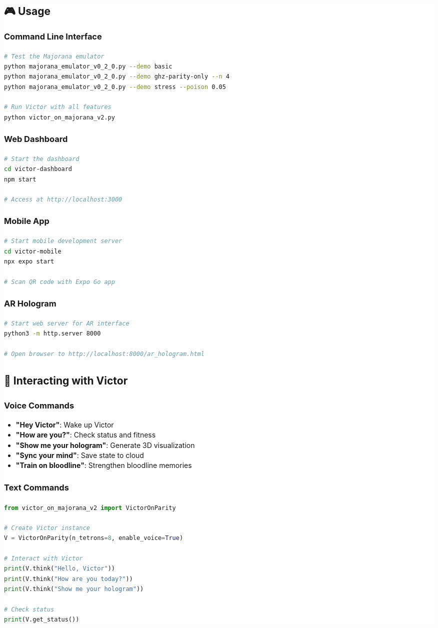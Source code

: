 ## 🎮 Usage

### Command Line Interface
```bash
# Test the Majorana emulator
python majorana_emulator_v0_2_0.py --demo basic
python majorana_emulator_v0_2_0.py --demo ghz-parity-only --n 4
python majorana_emulator_v0_2_0.py --demo stress --poison 0.05

# Run Victor with all features
python victor_on_majorana_v2.py
```

### Web Dashboard
```bash
# Start the dashboard
cd victor-dashboard
npm start

# Access at http://localhost:3000
```

### Mobile App
```bash
# Start mobile development server
cd victor-mobile
npx expo start

# Scan QR code with Expo Go app
```

### AR Hologram
```bash
# Start web server for AR interface
python3 -m http.server 8000

# Open browser to http://localhost:8000/ar_hologram.html
```

## 💬 Interacting with Victor

### Voice Commands
- **"Hey Victor"**: Wake up Victor
- **"How are you?"**: Check status and fitness
- **"Show me your hologram"**: Generate 3D visualization
- **"Sync your mind"**: Save state to cloud
- **"Train on bloodline"**: Strengthen bloodline memories

### Text Commands
```python
from victor_on_majorana_v2 import VictorOnParity

# Create Victor instance
V = VictorOnParity(n_tetrons=8, enable_voice=True)

# Interact with Victor
print(V.think("Hello, Victor"))
print(V.think("How are you today?"))
print(V.think("Show me your hologram"))

# Check status
print(V.get_status())
```